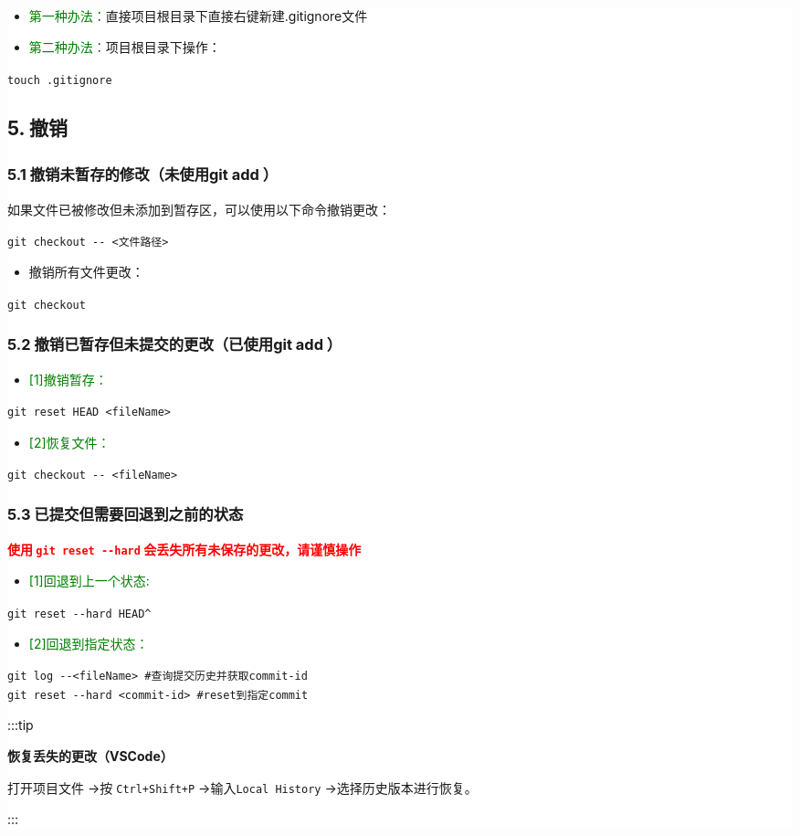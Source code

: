 - <font color=green>第一种办法：</font>直接项目根目录下直接右键新建.gitignore文件

- <font color=green>第二种办法：</font>项目根目录下操作：
  
```
touch .gitignore
```

##  5. <a name='5-1'></a>**撤销**

###  5.1 **撤销未暂存的修改（未使用git add ）**
如果文件已被修改但未添加到暂存区，可以使用以下命令撤销更改：
  
```
git checkout -- <文件路径>
```

- 撤销所有文件更改：
  
```
git checkout
```

###  5.2 **撤销已暂存但未提交的更改（已使用git add ）**
- <font color=green>[1]撤销暂存：</font>
  
```
git reset HEAD <fileName>
```

- <font color=green>[2]恢复文件：</font>
  
```
git checkout -- <fileName>
```

###  5.3 **已提交但需要回退到之前的状态**
**<font color=red>使用 `git reset --hard` 会丢失所有未保存的更改，请谨慎操作</font>**

 - <font color=#008000>[1]回退到上一个状态:</font>
  
```
git reset --hard HEAD^
```

 - <font color=#008000>[2]回退到指定状态：</font>

```
git log --<fileName> #查询提交历史并获取commit-id
git reset --hard <commit-id> #reset到指定commit
```
:::tip

**恢复丢失的更改（VSCode）**

打开项目文件 ->按 `Ctrl+Shift+P` ->输入`Local History` ->选择历史版本进行恢复。

:::

